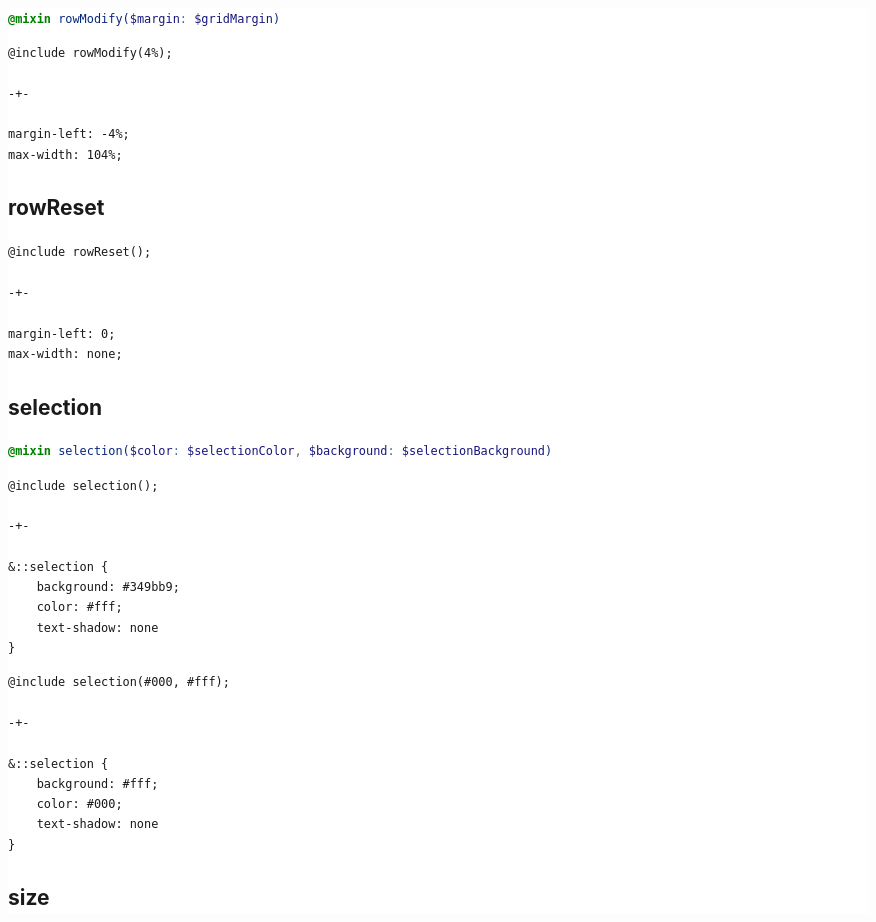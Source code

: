 ```scss
@mixin rowModify($margin: $gridMargin)
```

```scss|css
@include rowModify(4%);

-+-

margin-left: -4%;
max-width: 104%;
```

## rowReset

```scss|css
@include rowReset();

-+-

margin-left: 0;
max-width: none;
```

## selection

```scss
@mixin selection($color: $selectionColor, $background: $selectionBackground)
```

```scss|css
@include selection();

-+-

&::selection {
    background: #349bb9;
    color: #fff;
    text-shadow: none
}
```

```scss|css
@include selection(#000, #fff);

-+-

&::selection {
    background: #fff;
    color: #000;
    text-shadow: none
}
```

## size
